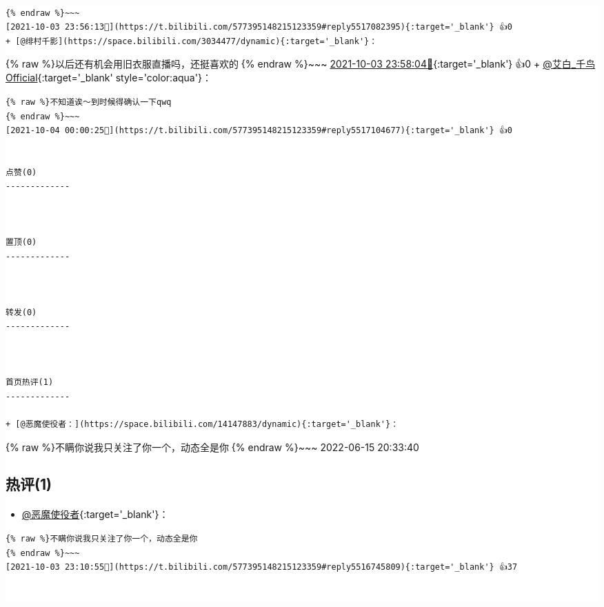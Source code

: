 ~~~
{% endraw %}~~~
[2021-10-03 23:56:13🔗](https://t.bilibili.com/577395148215123359#reply5517082395){:target='_blank'} 👍0
+ [@绯村千影](https://space.bilibili.com/3034477/dynamic){:target='_blank'}：
~~~
{% raw %}以后还有机会用旧衣服直播吗，还挺喜欢的
{% endraw %}~~~
[2021-10-03 23:58:04🔗](https://t.bilibili.com/577395148215123359#reply5517088843){:target='_blank'} 👍0
    + [@艾白_千鸟Official](https://space.bilibili.com/334537711/dynamic){:target='_blank' style='color:aqua'}：
~~~
{% raw %}不知道诶～到时候得确认一下qwq
{% endraw %}~~~
[2021-10-04 00:00:25🔗](https://t.bilibili.com/577395148215123359#reply5517104677){:target='_blank'} 👍0


点赞(0)
-------------



置顶(0)
-------------



转发(0)
-------------



首页热评(1)
-------------

+ [@恶魔使役者：](https://space.bilibili.com/14147883/dynamic){:target='_blank'}：
~~~
{% raw %}不瞒你说我只关注了你一个，动态全是你
{% endraw %}~~~
2022-06-15 20:33:40


热评(1)
-------------

+ [@恶魔使役者](https://space.bilibili.com/14147883/dynamic){:target='_blank'}：
~~~
{% raw %}不瞒你说我只关注了你一个，动态全是你
{% endraw %}~~~
[2021-10-03 23:10:55🔗](https://t.bilibili.com/577395148215123359#reply5516745809){:target='_blank'} 👍37


